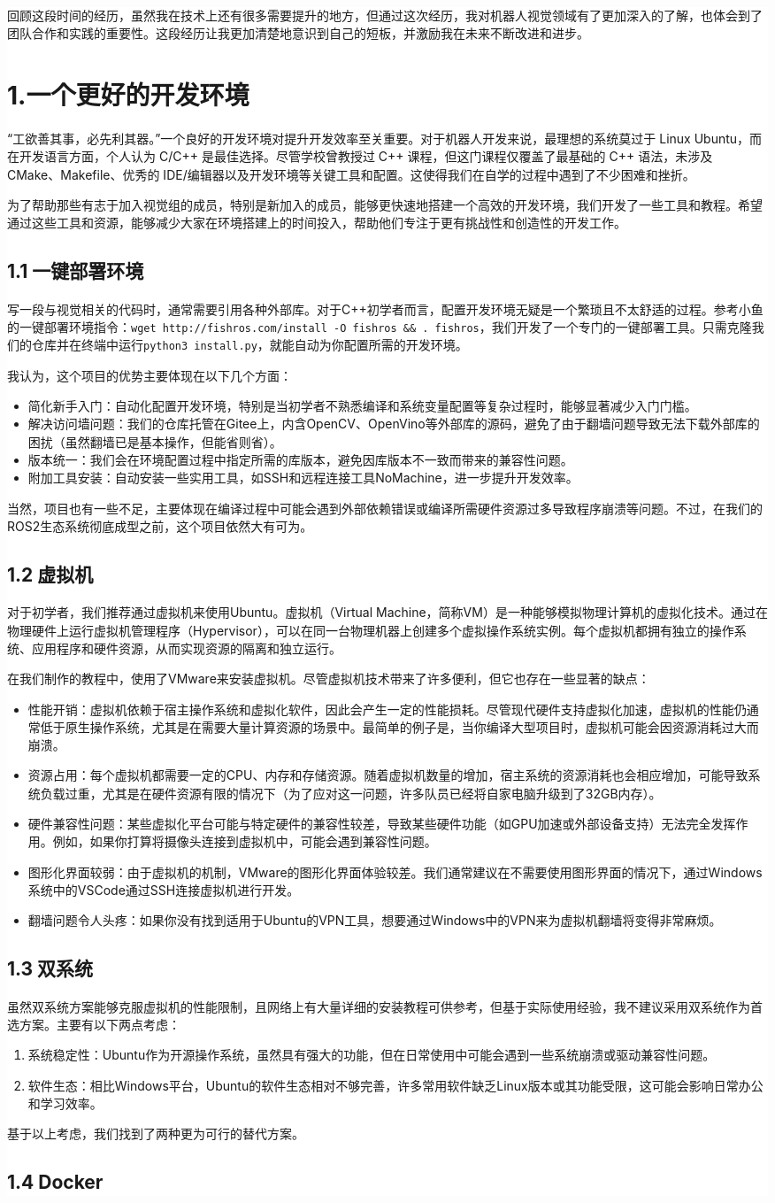 回顾这段时间的经历，虽然我在技术上还有很多需要提升的地方，但通过这次经历，我对机器人视觉领域有了更加深入的了解，也体会到了团队合作和实践的重要性。这段经历让我更加清楚地意识到自己的短板，并激励我在未来不断改进和进步。

# 1.一个更好的开发环境

“工欲善其事，必先利其器。”一个良好的开发环境对提升开发效率至关重要。对于机器人开发来说，最理想的系统莫过于 Linux Ubuntu，而在开发语言方面，个人认为 C/C++ 是最佳选择。尽管学校曾教授过 C++ 课程，但这门课程仅覆盖了最基础的 C++ 语法，未涉及 CMake、Makefile、优秀的 IDE/编辑器以及开发环境等关键工具和配置。这使得我们在自学的过程中遇到了不少困难和挫折。

为了帮助那些有志于加入视觉组的成员，特别是新加入的成员，能够更快速地搭建一个高效的开发环境，我们开发了一些工具和教程。希望通过这些工具和资源，能够减少大家在环境搭建上的时间投入，帮助他们专注于更有挑战性和创造性的开发工作。

## 1.1 一键部署环境

写一段与视觉相关的代码时，通常需要引用各种外部库。对于C++初学者而言，配置开发环境无疑是一个繁琐且不太舒适的过程。参考小鱼的一键部署环境指令：```wget http://fishros.com/install -O fishros && . fishros```，我们开发了一个专门的一键部署工具。只需克隆我们的仓库并在终端中运行```python3 install.py```，就能自动为你配置所需的开发环境。

我认为，这个项目的优势主要体现在以下几个方面：

+ 简化新手入门：自动化配置开发环境，特别是当初学者不熟悉编译和系统变量配置等复杂过程时，能够显著减少入门门槛。
+ 解决访问墙问题：我们的仓库托管在Gitee上，内含OpenCV、OpenVino等外部库的源码，避免了由于翻墙问题导致无法下载外部库的困扰（虽然翻墙已是基本操作，但能省则省）。
+ 版本统一：我们会在环境配置过程中指定所需的库版本，避免因库版本不一致而带来的兼容性问题。
+ 附加工具安装：自动安装一些实用工具，如SSH和远程连接工具NoMachine，进一步提升开发效率。

当然，项目也有一些不足，主要体现在编译过程中可能会遇到外部依赖错误或编译所需硬件资源过多导致程序崩溃等问题。不过，在我们的ROS2生态系统彻底成型之前，这个项目依然大有可为。

## 1.2 虚拟机

对于初学者，我们推荐通过虚拟机来使用Ubuntu。虚拟机（Virtual Machine，简称VM）是一种能够模拟物理计算机的虚拟化技术。通过在物理硬件上运行虚拟机管理程序（Hypervisor），可以在同一台物理机器上创建多个虚拟操作系统实例。每个虚拟机都拥有独立的操作系统、应用程序和硬件资源，从而实现资源的隔离和独立运行。

在我们制作的教程中，使用了VMware来安装虚拟机。尽管虚拟机技术带来了许多便利，但它也存在一些显著的缺点：

+ 性能开销：虚拟机依赖于宿主操作系统和虚拟化软件，因此会产生一定的性能损耗。尽管现代硬件支持虚拟化加速，虚拟机的性能仍通常低于原生操作系统，尤其是在需要大量计算资源的场景中。最简单的例子是，当你编译大型项目时，虚拟机可能会因资源消耗过大而崩溃。

+ 资源占用：每个虚拟机都需要一定的CPU、内存和存储资源。随着虚拟机数量的增加，宿主系统的资源消耗也会相应增加，可能导致系统负载过重，尤其是在硬件资源有限的情况下（为了应对这一问题，许多队员已经将自家电脑升级到了32GB内存）。

+ 硬件兼容性问题：某些虚拟化平台可能与特定硬件的兼容性较差，导致某些硬件功能（如GPU加速或外部设备支持）无法完全发挥作用。例如，如果你打算将摄像头连接到虚拟机中，可能会遇到兼容性问题。

+ 图形化界面较弱：由于虚拟机的机制，VMware的图形化界面体验较差。我们通常建议在不需要使用图形界面的情况下，通过Windows系统中的VSCode通过SSH连接虚拟机进行开发。

+ 翻墙问题令人头疼：如果你没有找到适用于Ubuntu的VPN工具，想要通过Windows中的VPN来为虚拟机翻墙将变得非常麻烦。

## 1.3 双系统

虽然双系统方案能够克服虚拟机的性能限制，且网络上有大量详细的安装教程可供参考，但基于实际使用经验，我不建议采用双系统作为首选方案。主要有以下两点考虑：

1. 系统稳定性：Ubuntu作为开源操作系统，虽然具有强大的功能，但在日常使用中可能会遇到一些系统崩溃或驱动兼容性问题。

2. 软件生态：相比Windows平台，Ubuntu的软件生态相对不够完善，许多常用软件缺乏Linux版本或其功能受限，这可能会影响日常办公和学习效率。

基于以上考虑，我们找到了两种更为可行的替代方案。

## 1.4 Docker
